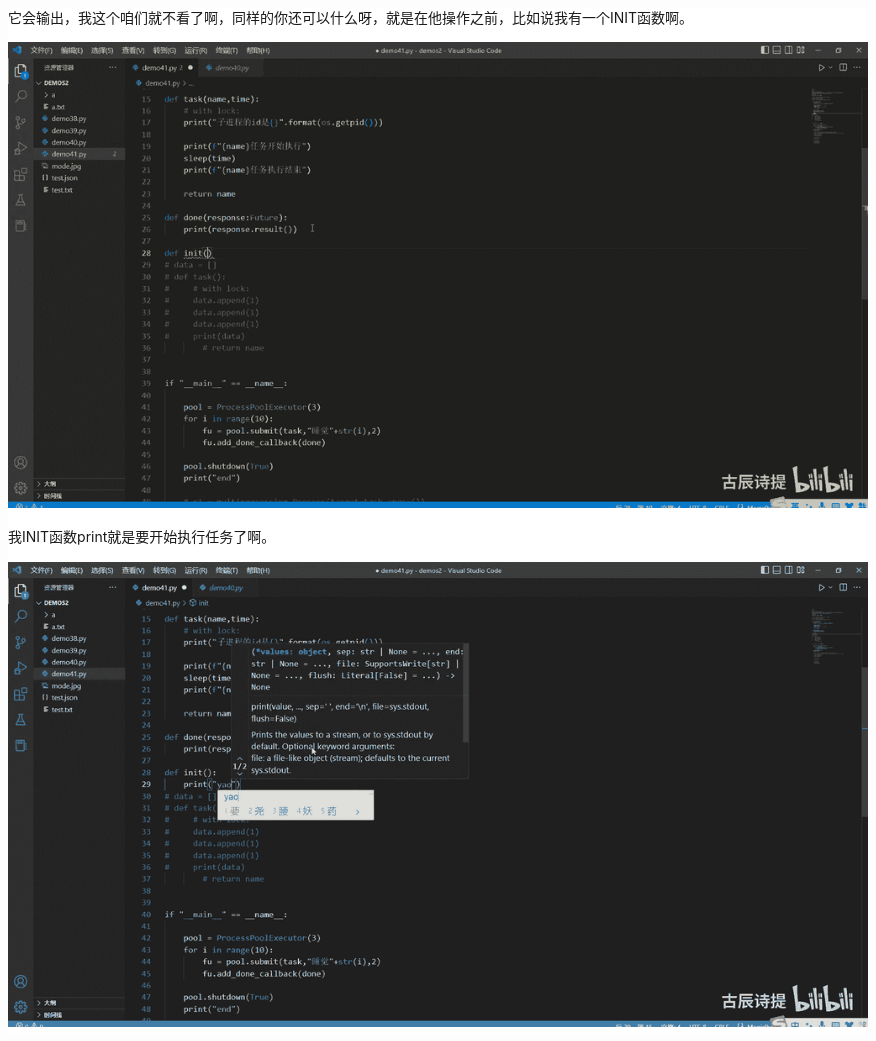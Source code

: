 它会输出，我这个咱们就不看了啊，同样的你还可以什么呀，就是在他操作之前，比如说我有一个INIT函数啊。



![](img/fd86a375816514636e24c0ceaf081637_79.png)

我INIT函数print就是要开始执行任务了啊。

![](img/fd86a375816514636e24c0ceaf081637_81.png)
